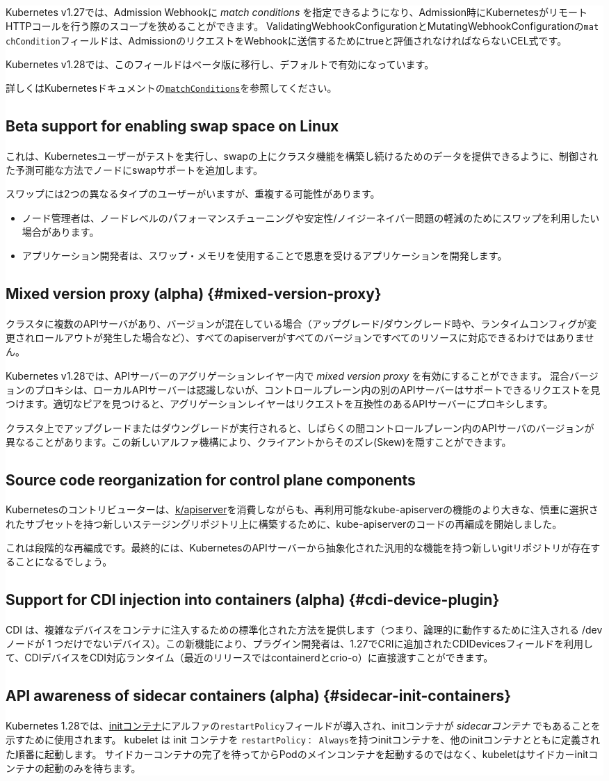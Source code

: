Kubernetes v1.27では、Admission Webhookに _match conditions_ を指定できるようになり、Admission時にKubernetesがリモートHTTPコールを行う際のスコープを狭めることができます。
ValidatingWebhookConfigurationとMutatingWebhookConfigurationの`matchCondition`フィールドは、AdmissionのリクエストをWebhookに送信するためにtrueと評価されなければならないCEL式です。

Kubernetes v1.28では、このフィールドはベータ版に移行し、デフォルトで有効になっています。
    
詳しくはKubernetesドキュメントの[`matchConditions`](/docs/reference/access-authn-authz/extensible-admission-controllers/#matching-requests-matchconditions)を参照してください。

## Beta support for enabling swap space on Linux
    
これは、Kubernetesユーザーがテストを実行し、swapの上にクラスタ機能を構築し続けるためのデータを提供できるように、制御された予測可能な方法でノードにswapサポートを追加します。

スワップには2つの異なるタイプのユーザーがいますが、重複する可能性があります。

- ノード管理者は、ノードレベルのパフォーマンスチューニングや安定性/ノイジーネイバー問題の軽減のためにスワップを利用したい場合があります。

- アプリケーション開発者は、スワップ・メモリを使用することで恩恵を受けるアプリケーションを開発します。
    
## Mixed version proxy (alpha) {#mixed-version-proxy}

クラスタに複数のAPIサーバがあり、バージョンが混在している場合（アップグレード/ダウングレード時や、ランタイムコンフィグが変更されロールアウトが発生した場合など）、すべてのapiserverがすべてのバージョンですべてのリソースに対応できるわけではありません。

Kubernetes v1.28では、APIサーバーのアグリゲーションレイヤー内で _mixed version proxy_ を有効にすることができます。
混合バージョンのプロキシは、ローカルAPIサーバーは認識しないが、コントロールプレーン内の別のAPIサーバーはサポートできるリクエストを見つけます。適切なピアを見つけると、アグリゲーションレイヤーはリクエストを互換性のあるAPIサーバーにプロキシします。
    
クラスタ上でアップグレードまたはダウングレードが実行されると、しばらくの間コントロールプレーン内のAPIサーバのバージョンが異なることがあります。この新しいアルファ機構により、クライアントからそのズレ(Skew)を隠すことができます。
  
## Source code reorganization for control plane components

Kubernetesのコントリビューターは、[k/apiserver](https://github.com/kubernetes/apiserver)を消費しながらも、再利用可能なkube-apiserverの機能のより大きな、慎重に選択されたサブセットを持つ新しいステージングリポジトリ上に構築するために、kube-apiserverのコードの再編成を開始しました。

これは段階的な再編成です。最終的には、KubernetesのAPIサーバーから抽象化された汎用的な機能を持つ新しいgitリポジトリが存在することになるでしょう。

## Support for CDI injection into containers (alpha) {#cdi-device-plugin}

CDI は、複雑なデバイスをコンテナに注入するための標準化された方法を提供します（つまり、論理的に動作するために注入される /dev ノードが 1 つだけでないデバイス）。この新機能により、プラグイン開発者は、1.27でCRIに追加されたCDIDevicesフィールドを利用して、CDIデバイスをCDI対応ランタイム（最近のリリースではcontainerdとcrio-o）に直接渡すことができます。
    
## API awareness of sidecar containers (alpha) {#sidecar-init-containers}

Kubernetes 1.28では、[initコンテナ](https://github.com/kubernetes/website/blob/main/content/en/docs/concepts/workloads/pods/init-containers.md)にアルファの`restartPolicy`フィールドが導入され、initコンテナが _sidecarコンテナ_ でもあることを示すために使用されます。
kubelet は init コンテナを `restartPolicy： Always`を持つinitコンテナを、他のinitコンテナとともに定義された順番に起動します。
サイドカーコンテナの完了を待ってからPodのメインコンテナを起動するのではなく、kubeletはサイドカーinitコンテナの起動のみを待ちます。
